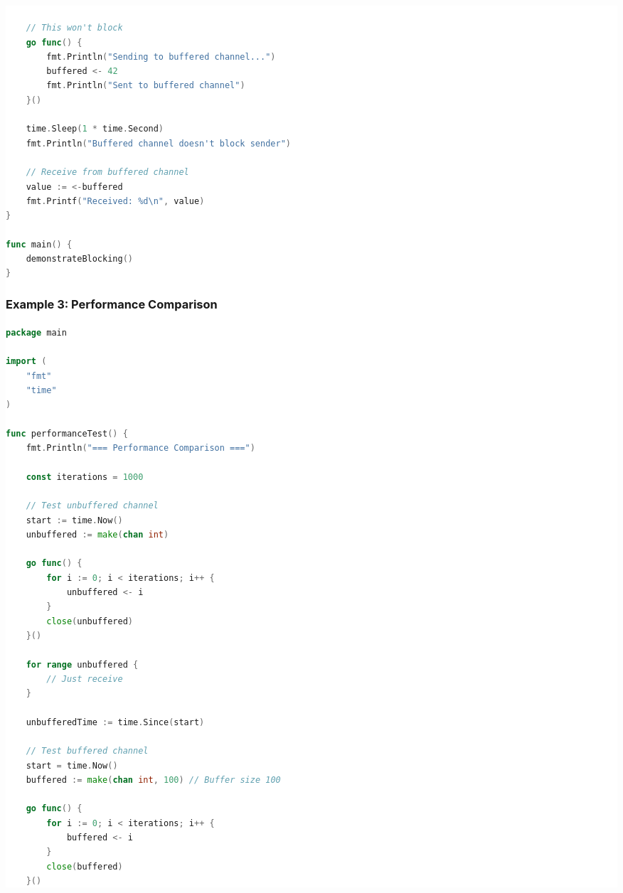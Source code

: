 ```go
    
    // This won't block
    go func() {
        fmt.Println("Sending to buffered channel...")
        buffered <- 42
        fmt.Println("Sent to buffered channel")
    }()
    
    time.Sleep(1 * time.Second)
    fmt.Println("Buffered channel doesn't block sender")
    
    // Receive from buffered channel
    value := <-buffered
    fmt.Printf("Received: %d\n", value)
}

func main() {
    demonstrateBlocking()
}
```

### Example 3: Performance Comparison

```go
package main

import (
    "fmt"
    "time"
)

func performanceTest() {
    fmt.Println("=== Performance Comparison ===")
    
    const iterations = 1000
    
    // Test unbuffered channel
    start := time.Now()
    unbuffered := make(chan int)
    
    go func() {
        for i := 0; i < iterations; i++ {
            unbuffered <- i
        }
        close(unbuffered)
    }()
    
    for range unbuffered {
        // Just receive
    }
    
    unbufferedTime := time.Since(start)
    
    // Test buffered channel
    start = time.Now()
    buffered := make(chan int, 100) // Buffer size 100
    
    go func() {
        for i := 0; i < iterations; i++ {
            buffered <- i
        }
        close(buffered)
    }()
```